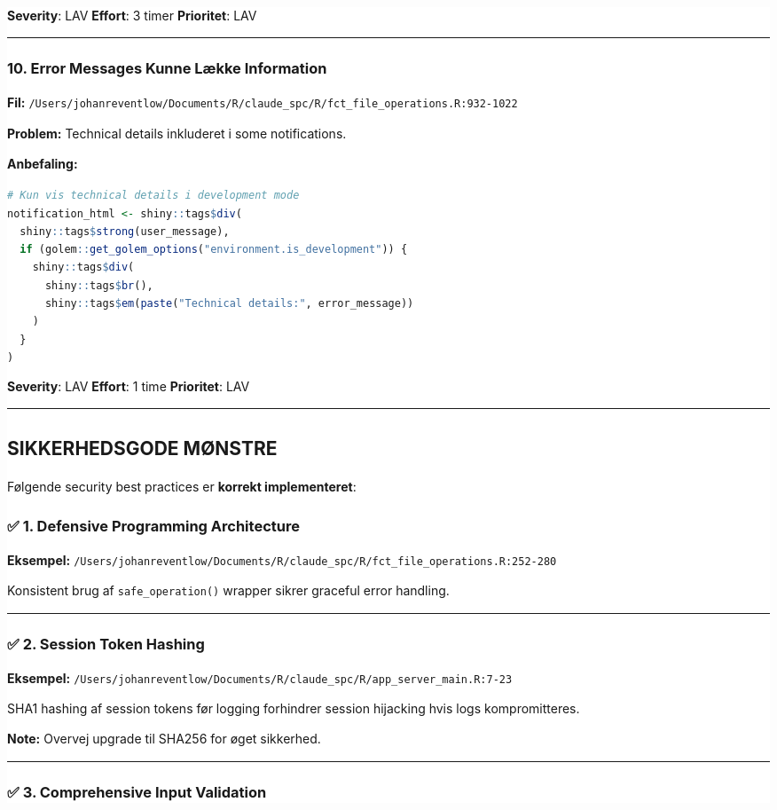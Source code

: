**Severity**: LAV
**Effort**: 3 timer
**Prioritet**: LAV

---

### 10. Error Messages Kunne Lække Information

**Fil:** `/Users/johanreventlow/Documents/R/claude_spc/R/fct_file_operations.R:932-1022`

**Problem:** Technical details inkluderet i some notifications.

**Anbefaling:**
```r
# Kun vis technical details i development mode
notification_html <- shiny::tags$div(
  shiny::tags$strong(user_message),
  if (golem::get_golem_options("environment.is_development")) {
    shiny::tags$div(
      shiny::tags$br(),
      shiny::tags$em(paste("Technical details:", error_message))
    )
  }
)
```

**Severity**: LAV
**Effort**: 1 time
**Prioritet**: LAV

---

## SIKKERHEDSGODE MØNSTRE

Følgende security best practices er **korrekt implementeret**:

### ✅ 1. Defensive Programming Architecture

**Eksempel:** `/Users/johanreventlow/Documents/R/claude_spc/R/fct_file_operations.R:252-280`

Konsistent brug af `safe_operation()` wrapper sikrer graceful error handling.

---

### ✅ 2. Session Token Hashing

**Eksempel:** `/Users/johanreventlow/Documents/R/claude_spc/R/app_server_main.R:7-23`

SHA1 hashing af session tokens før logging forhindrer session hijacking hvis logs kompromitteres.

**Note:** Overvej upgrade til SHA256 for øget sikkerhed.

---

### ✅ 3. Comprehensive Input Validation

